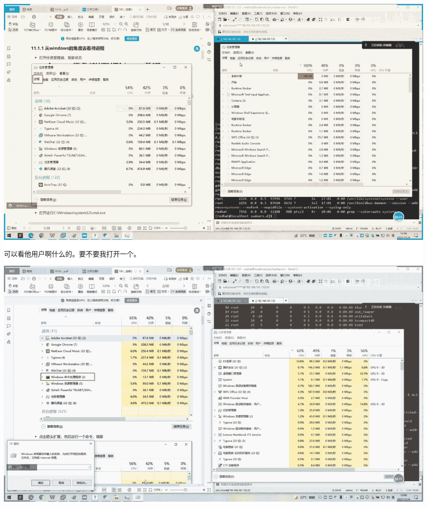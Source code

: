 ![](img/32598b9afe773ae2eeb4894ab64f3474_7.png)

可以看他用户啊什么的。要不要我打开一个。

![](img/32598b9afe773ae2eeb4894ab64f3474_9.png)
